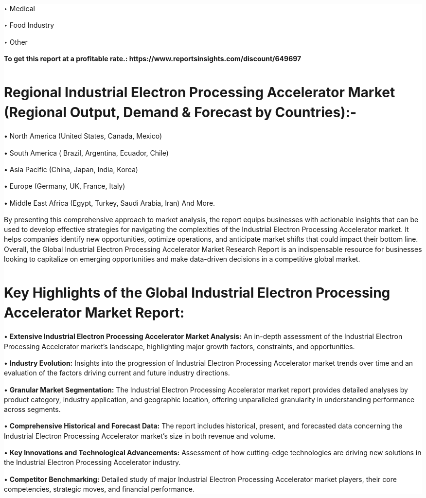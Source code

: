 ‣ Medical

‣ Food Industry

‣ Other

<strong>To get this report at a profitable rate.: <a href=https://www.reportsinsights.com/discount/649697>https://www.reportsinsights.com/discount/649697</a></strong></font>

# <strong>Regional Industrial Electron Processing Accelerator Market (Regional Output, Demand &amp; Forecast by Countries):-</strong>

• North America (United States, Canada, Mexico)

• South America ( Brazil, Argentina, Ecuador, Chile)

• Asia Pacific (China, Japan, India, Korea)

• Europe (Germany, UK, France, Italy)

• Middle East Africa (Egypt, Turkey, Saudi Arabia, Iran) And More.

By presenting this comprehensive approach to market analysis, the report equips businesses with actionable insights that can be used to develop effective strategies for navigating the complexities of the Industrial Electron Processing Accelerator market. It helps companies identify new opportunities, optimize operations, and anticipate market shifts that could impact their bottom line. Overall, the Global Industrial Electron Processing Accelerator Market Research Report is an indispensable resource for businesses looking to capitalize on emerging opportunities and make data-driven decisions in a competitive global market.

# <strong>Key Highlights of the Global Industrial Electron Processing Accelerator Market Report:</strong>

• <strong>Extensive Industrial Electron Processing Accelerator Market Analysis:</strong> An in-depth assessment of the Industrial Electron Processing Accelerator market’s landscape, highlighting major growth factors, constraints, and opportunities.

• <strong>Industry Evolution:</strong> Insights into the progression of Industrial Electron Processing Accelerator market trends over time and an evaluation of the factors driving current and future industry directions.

• <strong>Granular Market Segmentation:</strong> The Industrial Electron Processing Accelerator market report provides detailed analyses by product category, industry application, and geographic location, offering unparalleled granularity in understanding performance across segments.

• <strong>Comprehensive Historical and Forecast Data:</strong> The report includes historical, present, and forecasted data concerning the Industrial Electron Processing Accelerator market’s size in both revenue and volume.

• <strong>Key Innovations and Technological Advancements:</strong> Assessment of how cutting-edge technologies are driving new solutions in the Industrial Electron Processing Accelerator industry.

• <strong>Competitor Benchmarking:</strong> Detailed study of major Industrial Electron Processing Accelerator market players, their core competencies, strategic moves, and financial performance.

